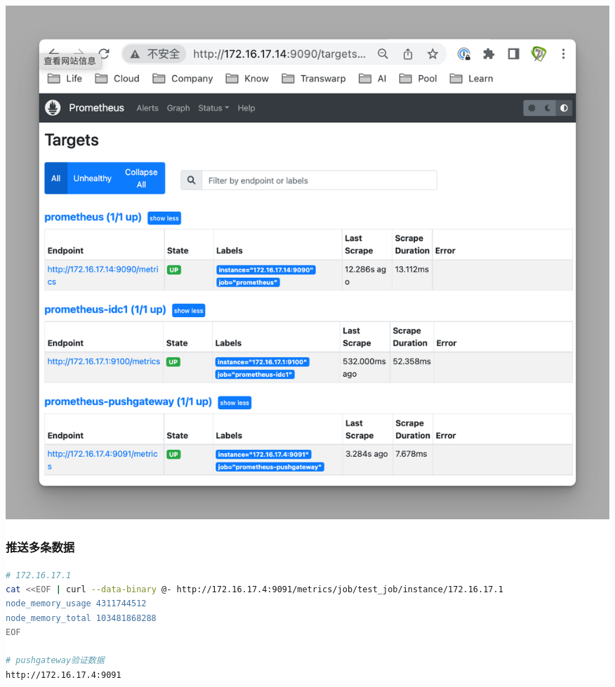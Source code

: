 ![image-20221208231829309](assets/image-20221208231829309.png)

### 推送多条数据

```bash
# 172.16.17.1
cat <<EOF | curl --data-binary @- http://172.16.17.4:9091/metrics/job/test_job/instance/172.16.17.1
node_memory_usage 4311744512
node_memory_total 103481868288
EOF

# pushgateway验证数据
http://172.16.17.4:9091
```

